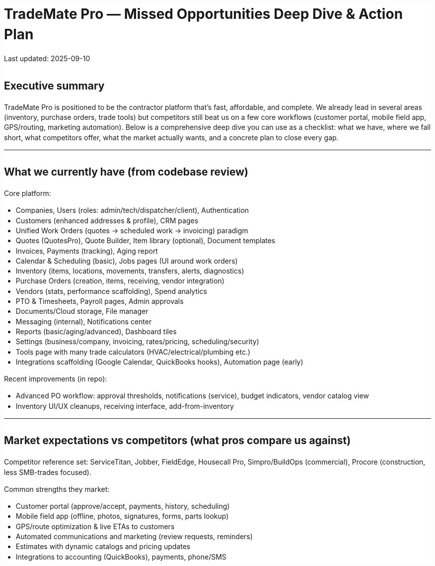 # TradeMate Pro — Missed Opportunities Deep Dive & Action Plan

Last updated: 2025-09-10

## Executive summary
TradeMate Pro is positioned to be the contractor platform that’s fast, affordable, and complete. We already lead in several areas (inventory, purchase orders, trade tools) but competitors still beat us on a few core workflows (customer portal, mobile field app, GPS/routing, marketing automation). Below is a comprehensive deep dive you can use as a checklist: what we have, where we fall short, what competitors offer, what the market actually wants, and a concrete plan to close every gap.

---

## What we currently have (from codebase review)

Core platform:
- Companies, Users (roles: admin/tech/dispatcher/client), Authentication
- Customers (enhanced addresses & profile), CRM pages
- Unified Work Orders (quotes → scheduled work → invoicing) paradigm
- Quotes (QuotesPro), Quote Builder, Item library (optional), Document templates
- Invoices, Payments (tracking), Aging report
- Calendar & Scheduling (basic), Jobs pages (UI around work orders)
- Inventory (items, locations, movements, transfers, alerts, diagnostics)
- Purchase Orders (creation, items, receiving, vendor integration)
- Vendors (stats, performance scaffolding), Spend analytics
- PTO & Timesheets, Payroll pages, Admin approvals
- Documents/Cloud storage, File manager
- Messaging (internal), Notifications center
- Reports (basic/aging/advanced), Dashboard tiles
- Settings (business/company, invoicing, rates/pricing, scheduling/security)
- Tools page with many trade calculators (HVAC/electrical/plumbing etc.)
- Integrations scaffolding (Google Calendar, QuickBooks hooks), Automation page (early)

Recent improvements (in repo):
- Advanced PO workflow: approval thresholds, notifications (service), budget indicators, vendor catalog view
- Inventory UI/UX cleanups, receiving interface, add-from-inventory

---

## Market expectations vs competitors (what pros compare us against)

Competitor reference set: ServiceTitan, Jobber, FieldEdge, Housecall Pro, Simpro/BuildOps (commercial), Procore (construction, less SMB-trades focused).

Common strengths they market:
- Customer portal (approve/accept, payments, history, scheduling)
- Mobile field app (offline, photos, signatures, forms, parts lookup)
- GPS/route optimization & live ETAs to customers
- Automated communications and marketing (review requests, reminders)
- Estimates with dynamic catalogs and pricing updates
- Integrations to accounting (QuickBooks), payments, phone/SMS
